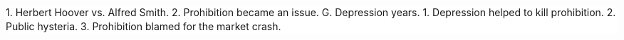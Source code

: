 </td>
<td>
1.
</td>
<td>
Herbert Hoover vs. Alfred Smith.
</td>
</tr>
<tr>
<td>
</td>
<td>
</td>
<td>
2.
</td>
<td>
Prohibition became an issue.
</td>
</tr>
<tr>
<td>
</td>
<td>
G.
</td>
<td>
Depression years.
</td>
</tr>
<tr>
<td>
</td>
<td>
</td>
<td>
1.
</td>
<td>
Depression helped to kill prohibition.
</td>
</tr>
<tr>
<td>
</td>
<td>
</td>
<td>
2.
</td>
<td>
Public hysteria.
</td>
</tr>
<tr>
<td>
</td>
<td>
</td>
<td>
3.
</td>
<td>
Prohibition blamed for the market crash.